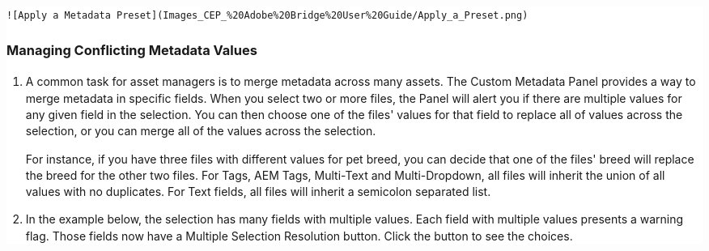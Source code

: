 	![Apply a Metadata Preset](Images_CEP_%20Adobe%20Bridge%20User%20Guide/Apply_a_Preset.png)

### **Managing Conflicting Metadata Values**
1. A common task for asset managers is to merge metadata across many assets. The Custom Metadata Panel provides a way to merge metadata in specific fields. When you select two or more files, the Panel will alert you if there are multiple values for any given field in the selection. You can then choose one of the files' values for that field to replace all of values across the selection, or you can merge all of the values across the selection.

	For instance, if you have three files with different values for pet breed, you can decide that one of the files' breed will replace the breed for the other two files. For Tags, AEM Tags, Multi-Text and Multi-Dropdown, all files will inherit the union of all values with no duplicates. For Text fields, all files will inherit a semicolon separated list. 
	
2.	In the example below, the selection has many fields with multiple values. Each field with multiple values presents a warning flag. Those fields now have a Multiple Selection Resolution button. Click the button to see the choices.
